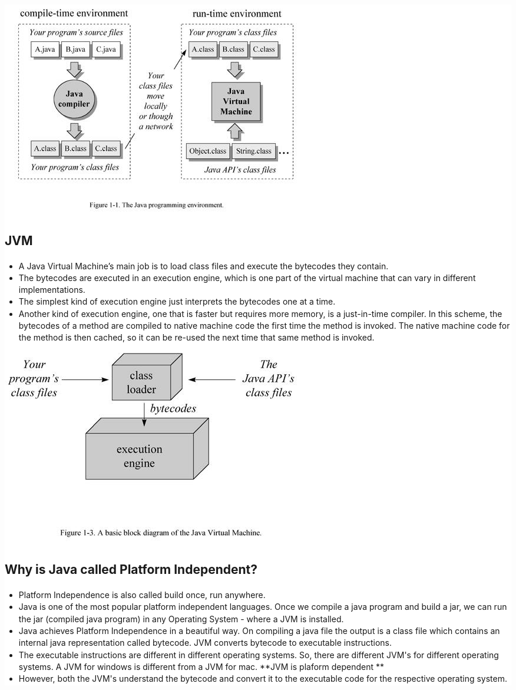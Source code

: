 ![Image](https://github.com/avineeth/gyan/blob/master/img/jvm-1_1.png?raw=true)

## JVM

-	A Java Virtual Machine’s main job is to load class files and execute the bytecodes they contain.
-	The bytecodes are executed in an execution engine, which is one part of the virtual machine that can vary in different implementations. 
-	The simplest kind of execution engine just interprets the bytecodes one at a time.
-	Another kind of execution engine, one that is faster but requires more memory, is a just-in-time compiler. In this scheme, the bytecodes of a method are compiled to native machine code the first time the method is invoked. The native machine code for the method is then cached, so it can be re-used the next time that same method is invoked.

![Image](https://github.com/avineeth/gyan/blob/master/img/jvm-1_3.png?raw=true)


## Why is Java called Platform Independent?
- Platform Independence is also called build once, run anywhere. 
- Java is one of the most popular platform independent languages. Once we compile a java program and build a jar, we can run the jar (compiled java program) in any Operating System - where a JVM is installed.
- Java achieves Platform Independence in a beautiful way. On compiling a java file the output is a class file which contains an internal java representation called bytecode. JVM converts bytecode to executable instructions. 
- The executable instructions are different in different operating systems. So, there are different JVM's for different operating systems. A JVM for windows is different from a JVM for mac. **JVM is plaform dependent **
- However, both the JVM's understand the bytecode and convert it to the executable code for the respective operating system.